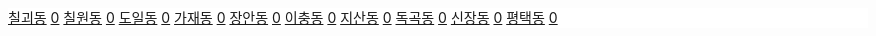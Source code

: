 
  <tr class="item">
    <td><a href="경기도 평택시 칠괴동">칠괴동</a></td>
    <td><a href="경기도 평택시 칠괴동">0</a></td>
  </tr>
    

  <tr class="item">
    <td><a href="경기도 평택시 칠원동">칠원동</a></td>
    <td><a href="경기도 평택시 칠원동">0</a></td>
  </tr>
    

  <tr class="item">
    <td><a href="경기도 평택시 도일동">도일동</a></td>
    <td><a href="경기도 평택시 도일동">0</a></td>
  </tr>
    

  <tr class="item">
    <td><a href="경기도 평택시 가재동">가재동</a></td>
    <td><a href="경기도 평택시 가재동">0</a></td>
  </tr>
    

  <tr class="item">
    <td><a href="경기도 평택시 장안동">장안동</a></td>
    <td><a href="경기도 평택시 장안동">0</a></td>
  </tr>
    

  <tr class="item">
    <td><a href="경기도 평택시 이충동">이충동</a></td>
    <td><a href="경기도 평택시 이충동">0</a></td>
  </tr>
    

  <tr class="item">
    <td><a href="경기도 평택시 지산동">지산동</a></td>
    <td><a href="경기도 평택시 지산동">0</a></td>
  </tr>
    

  <tr class="item">
    <td><a href="경기도 평택시 독곡동">독곡동</a></td>
    <td><a href="경기도 평택시 독곡동">0</a></td>
  </tr>
    

  <tr class="item">
    <td><a href="경기도 평택시 신장동">신장동</a></td>
    <td><a href="경기도 평택시 신장동">0</a></td>
  </tr>
    

  <tr class="item">
    <td><a href="경기도 평택시 평택동">평택동</a></td>
    <td><a href="경기도 평택시 평택동">0</a></td>
  </tr>
    